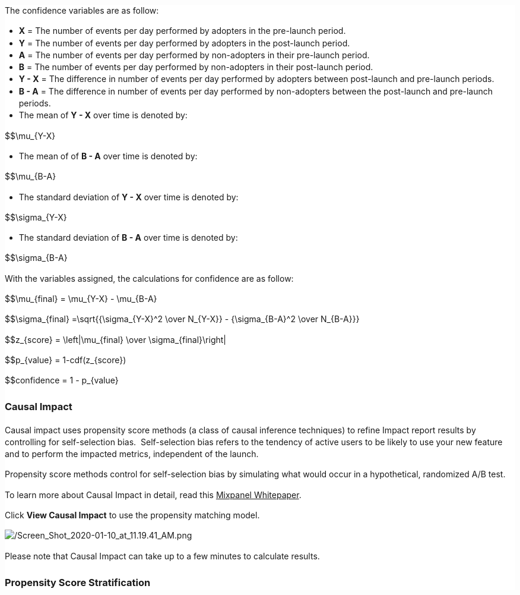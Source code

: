 The confidence variables are as follow:

- **X** = The number of events per day performed by adopters in the pre-launch period.
- **Y** = The number of events per day performed by adopters in the post-launch period.
- **A** = The number of events per day performed by non-adopters in their pre-launch period.
- **B** = The number of events per day performed by non-adopters in their post-launch period.
- **Y - X** = The difference in number of events per day performed by adopters between post-launch and pre-launch periods.
- **B - A** = The difference in number of events per day performed by non-adopters between the post-launch and pre-launch periods.
- The mean of **Y - X** over time is denoted by:

$$\mu_{Y-X}

- The mean of of **B - A** over time is denoted by:

$$\mu_{B-A}

- The standard deviation of **Y - X** over time is denoted by:

$$\sigma_{Y-X}

- The standard deviation of **B - A** over time is denoted by:

$$\sigma_{B-A}

With the variables assigned, the calculations for confidence are as follow:

$$\mu_{final} = \mu_{Y-X} - \mu_{B-A}

$$\sigma_{final} =\sqrt{{\sigma_{Y-X}^2 \over N_{Y-X}} - {\sigma_{B-A}^2 \over N_{B-A}}}

$$z_{score} = \left|\mu_{final} \over \sigma_{final}\right|

$$p_{value} = 1-cdf(z_{score})

$$confidence = 1 - p_{value}

### Causal Impact

Causal impact uses propensity score methods (a class of causal inference techniques) to refine Impact report results by controlling for self-selection bias.  Self-selection bias refers to the tendency of active users to be likely to use your new feature and to perform the impacted metrics, independent of the launch.

Propensity score methods control for self-selection bias by simulating what would occur in a hypothetical, randomized A/B test.

To learn more about Causal Impact in detail, read this [Mixpanel Whitepaper](https://mixpanel.box.com/v/causal-inference-whitepaper).

Click **View Causal Impact** to use the propensity matching model.

![/Screen_Shot_2020-01-10_at_11.19.41_AM.png](/Screen_Shot_2020-01-10_at_11.19.41_AM.png)

Please note that Causal Impact can take up to a few minutes to calculate results.

### Propensity Score Stratification
